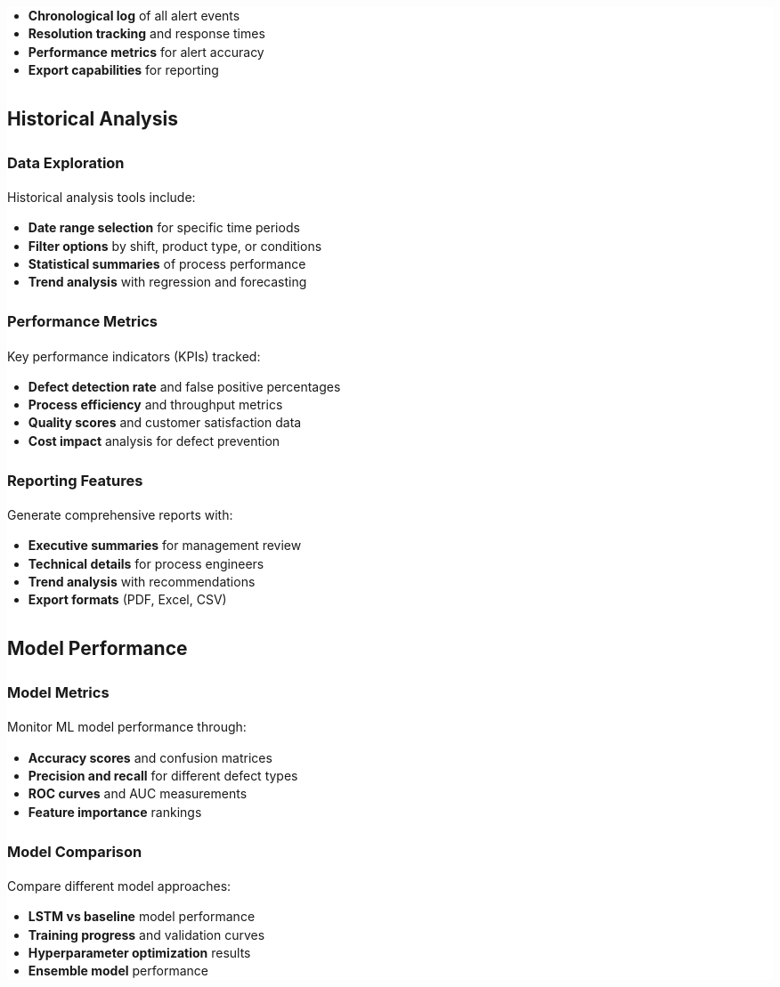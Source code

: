 - **Chronological log** of all alert events
- **Resolution tracking** and response times
- **Performance metrics** for alert accuracy
- **Export capabilities** for reporting

## Historical Analysis

### Data Exploration

Historical analysis tools include:

- **Date range selection** for specific time periods
- **Filter options** by shift, product type, or conditions
- **Statistical summaries** of process performance
- **Trend analysis** with regression and forecasting

### Performance Metrics

Key performance indicators (KPIs) tracked:

- **Defect detection rate** and false positive percentages
- **Process efficiency** and throughput metrics
- **Quality scores** and customer satisfaction data
- **Cost impact** analysis for defect prevention

### Reporting Features

Generate comprehensive reports with:

- **Executive summaries** for management review
- **Technical details** for process engineers
- **Trend analysis** with recommendations
- **Export formats** (PDF, Excel, CSV)

## Model Performance

### Model Metrics

Monitor ML model performance through:

- **Accuracy scores** and confusion matrices
- **Precision and recall** for different defect types
- **ROC curves** and AUC measurements
- **Feature importance** rankings

### Model Comparison

Compare different model approaches:

- **LSTM vs baseline** model performance
- **Training progress** and validation curves
- **Hyperparameter optimization** results
- **Ensemble model** performance
